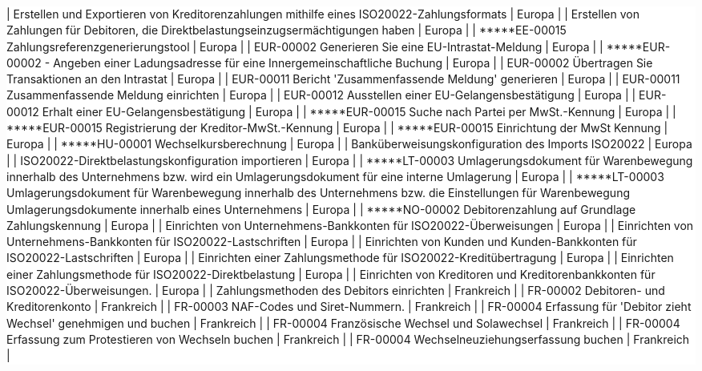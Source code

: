 | Erstellen und Exportieren von Kreditorenzahlungen mithilfe eines ISO20022-Zahlungsformats                                                                      | Europa                            |
| Erstellen von Zahlungen für Debitoren, die Direktbelastungseinzugsermächtigungen haben                                                                          | Europa                            |
| **\***EE-00015 Zahlungsreferenzgenerierungstool                                                                                     | Europa                            |
| EUR-00002 Generieren Sie eine EU-Intrastat-Meldung                                                                                       | Europa                            |
| **\***EUR-00002 - Angeben einer Ladungsadresse für eine Innergemeinschaftliche Buchung                                                          | Europa                            |
| EUR-00002 Übertragen Sie Transaktionen an den Intrastat                                                                                     | Europa                            |
| EUR-00011 Bericht 'Zusammenfassende Meldung' generieren                                                                                          | Europa                            |
| EUR-00011 Zusammenfassende Meldung einrichten                                                                                             | Europa                            |
| EUR-00012 Ausstellen einer EU-Gelangensbestätigung                                                                                              | Europa                            |
| EUR-00012 Erhalt einer EU-Gelangensbestätigung                                                                                            | Europa                            |
| **\***EUR-00015 Suche nach Partei per MwSt.-Kennung                                                                                            | Europa                            |
| **\***EUR-00015 Registrierung der Kreditor-MwSt.-Kennung                                                                                        | Europa                            |
| **\***EUR-00015 Einrichtung der MwSt Kennung                                                                                                        | Europa                            |
| **\***HU-00001 Wechselkursberechnung                                                                                             | Europa                            |
| Banküberweisungskonfiguration des Imports ISO20022                                                                                        | Europa                            |
| ISO20022-Direktbelastungskonfiguration importieren                                                                                           | Europa                            |
| **\***LT-00003 Umlagerungsdokument für Warenbewegung innerhalb des Unternehmens bzw. wird ein Umlagerungsdokument für eine interne Umlagerung   | Europa                            |
| **\***LT-00003 Umlagerungsdokument für Warenbewegung innerhalb des Unternehmens bzw. die Einstellungen für Warenbewegung Umlagerungsdokumente innerhalb eines Unternehmens | Europa                            |
| **\***NO-00002 Debitorenzahlung auf Grundlage Zahlungskennung                                                                                  | Europa                            |
| Einrichten von Unternehmens-Bankkonten für ISO20022-Überweisungen                                                                           | Europa                            |
| Einrichten von Unternehmens-Bankkonten für ISO20022-Lastschriften                                                                              | Europa                            |
| Einrichten von Kunden und Kunden-Bankkonten für ISO20022-Lastschriften                                                               | Europa                            |
| Einrichten einer Zahlungsmethode für ISO20022-Kreditübertragung                                                                                | Europa                            |
| Einrichten einer Zahlungsmethode für ISO20022-Direktbelastung                                                                                   | Europa                            |
| Einrichten von Kreditoren und Kreditorenbankkonten für ISO20022-Überweisungen.                                                                | Europa                            |
| Zahlungsmethoden des Debitors einrichten                                                                                                | Frankreich                            |
| FR-00002 Debitoren- und Kreditorenkonto                                                                                                 | Frankreich                            |
| FR-00003 NAF-Codes und Siret-Nummern.                                                                                                 | Frankreich                            |
| FR-00004 Erfassung für 'Debitor zieht Wechsel' genehmigen und buchen                                                                                      | Frankreich                            |
| FR-00004 Französische Wechsel und Solawechsel                                                                               | Frankreich                            |
| FR-00004 Erfassung zum Protestieren von Wechseln buchen                                                                                  | Frankreich                            |
| FR-00004 Wechselneuziehungserfassung buchen                                                                                       | Frankreich                            |